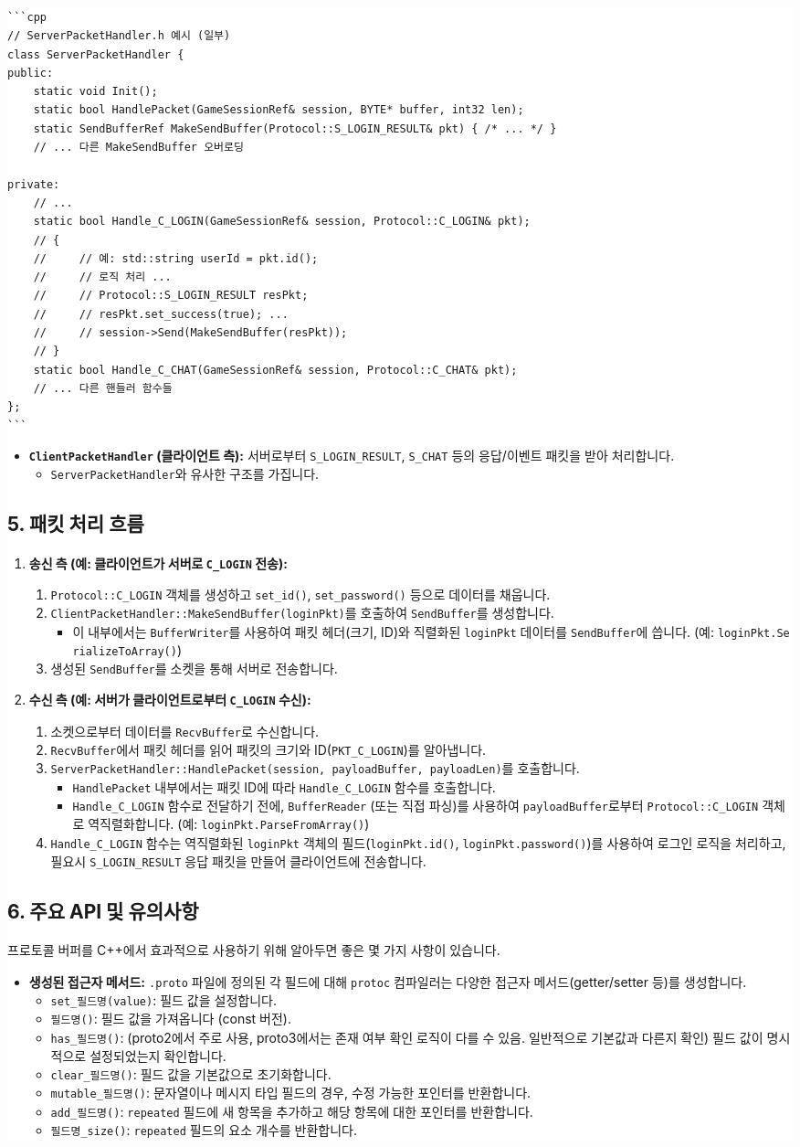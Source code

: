     ```cpp
    // ServerPacketHandler.h 예시 (일부)
    class ServerPacketHandler {
    public:
        static void Init();
        static bool HandlePacket(GameSessionRef& session, BYTE* buffer, int32 len);
        static SendBufferRef MakeSendBuffer(Protocol::S_LOGIN_RESULT& pkt) { /* ... */ }
        // ... 다른 MakeSendBuffer 오버로딩

    private:
        // ...
        static bool Handle_C_LOGIN(GameSessionRef& session, Protocol::C_LOGIN& pkt);
        // {
        //     // 예: std::string userId = pkt.id();
        //     // 로직 처리 ...
        //     // Protocol::S_LOGIN_RESULT resPkt;
        //     // resPkt.set_success(true); ...
        //     // session->Send(MakeSendBuffer(resPkt));
        // }
        static bool Handle_C_CHAT(GameSessionRef& session, Protocol::C_CHAT& pkt);
        // ... 다른 핸들러 함수들
    };
    ```

-   **`ClientPacketHandler` (클라이언트 측):** 서버로부터 `S_LOGIN_RESULT`, `S_CHAT` 등의 응답/이벤트 패킷을 받아 처리합니다.
    -   `ServerPacketHandler`와 유사한 구조를 가집니다.

## 5. 패킷 처리 흐름

1.  **송신 측 (예: 클라이언트가 서버로 `C_LOGIN` 전송):**
    1.  `Protocol::C_LOGIN` 객체를 생성하고 `set_id()`, `set_password()` 등으로 데이터를 채웁니다.
    2.  `ClientPacketHandler::MakeSendBuffer(loginPkt)`를 호출하여 `SendBuffer`를 생성합니다.
        -   이 내부에서는 `BufferWriter`를 사용하여 패킷 헤더(크기, ID)와 직렬화된 `loginPkt` 데이터를 `SendBuffer`에 씁니다. (예: `loginPkt.SerializeToArray()`)
    3.  생성된 `SendBuffer`를 소켓을 통해 서버로 전송합니다.

2.  **수신 측 (예: 서버가 클라이언트로부터 `C_LOGIN` 수신):**
    1.  소켓으로부터 데이터를 `RecvBuffer`로 수신합니다.
    2.  `RecvBuffer`에서 패킷 헤더를 읽어 패킷의 크기와 ID(`PKT_C_LOGIN`)를 알아냅니다.
    3.  `ServerPacketHandler::HandlePacket(session, payloadBuffer, payloadLen)`를 호출합니다.
        -   `HandlePacket` 내부에서는 패킷 ID에 따라 `Handle_C_LOGIN` 함수를 호출합니다.
        -   `Handle_C_LOGIN` 함수로 전달하기 전에, `BufferReader` (또는 직접 파싱)를 사용하여 `payloadBuffer`로부터 `Protocol::C_LOGIN` 객체로 역직렬화합니다. (예: `loginPkt.ParseFromArray()`)
    4.  `Handle_C_LOGIN` 함수는 역직렬화된 `loginPkt` 객체의 필드(`loginPkt.id()`, `loginPkt.password()`)를 사용하여 로그인 로직을 처리하고, 필요시 `S_LOGIN_RESULT` 응답 패킷을 만들어 클라이언트에 전송합니다.

## 6. 주요 API 및 유의사항

프로토콜 버퍼를 C++에서 효과적으로 사용하기 위해 알아두면 좋은 몇 가지 사항이 있습니다.

-   **생성된 접근자 메서드:** `.proto` 파일에 정의된 각 필드에 대해 `protoc` 컴파일러는 다양한 접근자 메서드(getter/setter 등)를 생성합니다.
    -   `set_필드명(value)`: 필드 값을 설정합니다.
    -   `필드명()`: 필드 값을 가져옵니다 (const 버전).
    -   `has_필드명()`: (proto2에서 주로 사용, proto3에서는 존재 여부 확인 로직이 다를 수 있음. 일반적으로 기본값과 다른지 확인) 필드 값이 명시적으로 설정되었는지 확인합니다.
    -   `clear_필드명()`: 필드 값을 기본값으로 초기화합니다.
    -   `mutable_필드명()`: 문자열이나 메시지 타입 필드의 경우, 수정 가능한 포인터를 반환합니다.
    -   `add_필드명()`: `repeated` 필드에 새 항목을 추가하고 해당 항목에 대한 포인터를 반환합니다.
    -   `필드명_size()`: `repeated` 필드의 요소 개수를 반환합니다.
